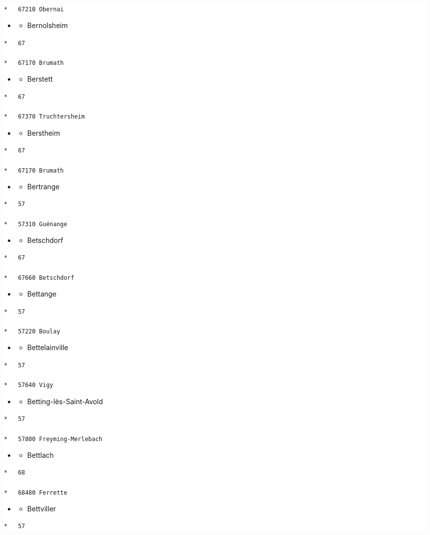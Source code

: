     *   67210 Obernai


*    *   Bernolsheim

    *   67

    *   67170 Brumath


*    *   Berstett

    *   67

    *   67370 Truchtersheim


*    *   Berstheim

    *   67

    *   67170 Brumath


*    *   Bertrange

    *   57

    *   57310 Guénange


*    *   Betschdorf

    *   67

    *   67660 Betschdorf


*    *   Bettange

    *   57

    *   57220 Boulay


*    *   Bettelainville

    *   57

    *   57640 Vigy


*    *   Betting-lès-Saint-Avold

    *   57

    *   57800 Freyming-Merlebach


*    *   Bettlach

    *   68

    *   68480 Ferrette


*    *   Bettviller

    *   57
